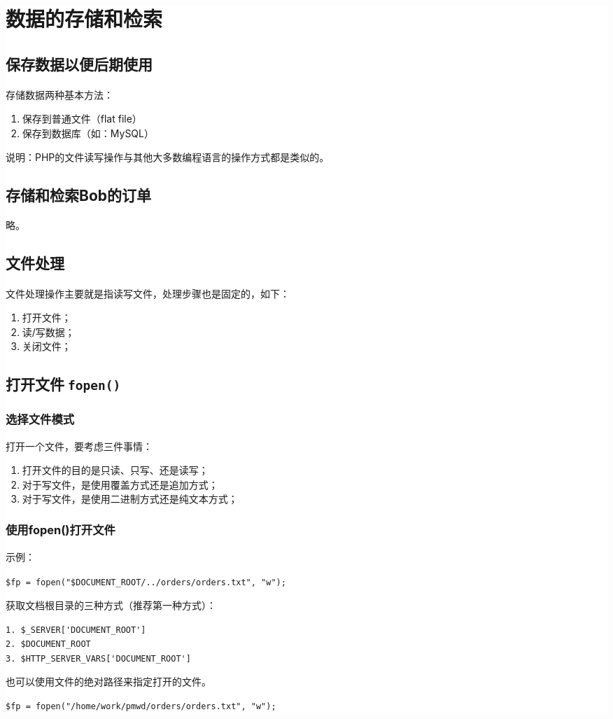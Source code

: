 # 数据的存储和检索

## 保存数据以便后期使用

存储数据两种基本方法：
1. 保存到普通文件（flat file）
2. 保存到数据库（如：MySQL）

说明：PHP的文件读写操作与其他大多数编程语言的操作方式都是类似的。


## 存储和检索Bob的订单

略。


## 文件处理

文件处理操作主要就是指读写文件，处理步骤也是固定的，如下：
1. 打开文件；
2. 读/写数据；
3. 关闭文件；


## 打开文件 `fopen()`

### 选择文件模式

打开一个文件，要考虑三件事情：
1. 打开文件的目的是只读、只写、还是读写；
2. 对于写文件，是使用覆盖方式还是追加方式；
3. 对于写文件，是使用二进制方式还是纯文本方式；


### 使用fopen()打开文件

示例：
```clike
$fp = fopen("$DOCUMENT_ROOT/../orders/orders.txt", "w");
```

获取文档根目录的三种方式（推荐第一种方式）：
```clike
1. $_SERVER['DOCUMENT_ROOT']
2. $DOCUMENT_ROOT
3. $HTTP_SERVER_VARS['DOCUMENT_ROOT']
```

也可以使用文件的绝对路径来指定打开的文件。
```clike
$fp = fopen("/home/work/pmwd/orders/orders.txt", "w");
```
